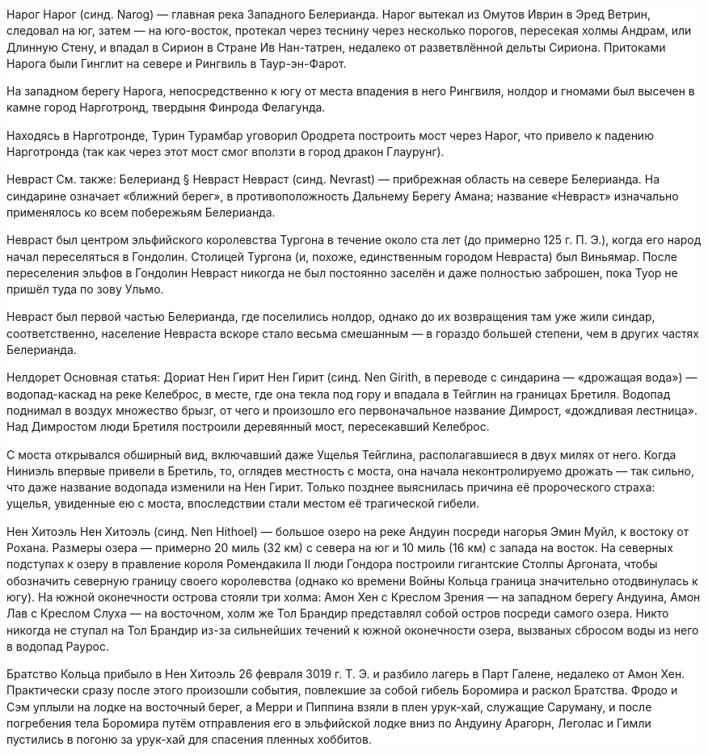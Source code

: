 Нарог
Нарог (синд. Narog) — главная река Западного Белерианда. Нарог вытекал из Омутов Иврин в Эред Ветрин, следовал на юг, затем — на юго-восток, протекал через теснину через несколько порогов, пересекая холмы Андрам, или Длинную Стену, и впадал в Сирион в Стране Ив Нан-татрен, недалеко от разветвлённой дельты Сириона. Притоками Нарога были Гинглит на севере и Рингвиль в Таур-эн-Фарот.

На западном берегу Нарога, непосредственно к югу от места впадения в него Рингвиля, нолдор и гномами был высечен в камне город Нарготронд, твердыня Финрода Фелагунда.

Находясь в Нарготронде, Турин Турамбар уговорил Ородрета построить мост через Нарог, что привело к падению Нарготронда (так как через этот мост смог вползти в город дракон Глаурунг).

Невраст
См. также: Белерианд § Невраст
Невраст (синд. Nevrast) — прибрежная область на севере Белерианда. На синдарине означает «ближний берег», в противоположность Дальнему Берегу Амана; название «Невраст» изначально применялось ко всем побережьям Белерианда.

Невраст был центром эльфийского королевства Тургона в течение около ста лет (до примерно 125 г. П. Э.), когда его народ начал переселяться в Гондолин. Столицей Тургона (и, похоже, единственным городом Невраста) был Виньямар. После переселения эльфов в Гондолин Невраст никогда не был постоянно заселён и даже полностью заброшен, пока Туор не пришёл туда по зову Ульмо.

Невраст был первой частью Белерианда, где поселились нолдор, однако до их возвращения там уже жили синдар, соответственно, население Невраста вскоре стало весьма смешанным — в гораздо большей степени, чем в других частях Белерианда.

Нелдорет
Основная статья: Дориат
Нен Гирит
Нен Гирит (синд. Nen Girith, в переводе с синдарина — «дрожащая вода») — водопад-каскад на реке Келеброс, в месте, где она текла под гору и впадала в Тейглин на границах Бретиля. Водопад поднимал в воздух множество брызг, от чего и произошло его первоначальное название Димрост, «дождливая лестница». Над Димростом люди Бретиля построили деревянный мост, пересекавший Келеброс.

С моста открывался обширный вид, включавший даже Ущелья Тейглина, располагавшиеся в двух милях от него. Когда Ниниэль впервые привели в Бретиль, то, оглядев местность с моста, она начала неконтролируемо дрожать — так сильно, что даже название водопада изменили на Нен Гирит. Только позднее выяснилась причина её пророческого страха: ущелья, увиденные ею с моста, впоследствии стали местом её трагической гибели.

Нен Хитоэль
Нен Хитоэль (синд. Nen Hithoel) — большое озеро на реке Андуин посреди нагорья Эмин Муйл, к востоку от Рохана. Размеры озера — примерно 20 миль (32 км) с севера на юг и 10 миль (16 км) с запада на восток. На северных подступах к озеру в правление короля Ромендакила II люди Гондора построили гигантские Столпы Аргоната, чтобы обозначить северную границу своего королевства (однако ко времени Войны Кольца граница значительно отодвинулась к югу). На южной оконечности острова стояли три холма: Амон Хен с Креслом Зрения — на западном берегу Андуина, Амон Лав с Креслом Слуха — на восточном, холм же Тол Брандир представлял собой остров посреди самого озера. Никто никогда не ступал на Тол Брандир из-за сильнейших течений к южной оконечности озера, вызваных сбросом воды из него в водопад Раурос.

Братство Кольца прибыло в Нен Хитоэль 26 февраля 3019 г. Т. Э. и разбило лагерь в Парт Галене, недалеко от Амон Хен. Практически сразу после этого произошли события, повлекшие за собой гибель Боромира и раскол Братства. Фродо и Сэм уплыли на лодке на восточный берег, а Мерри и Пиппина взяли в плен урук-хай, служащие Саруману, и после погребения тела Боромира путём отправления его в эльфийской лодке вниз по Андуину Арагорн, Леголас и Гимли пустились в погоню за урук-хай для спасения пленных хоббитов.
